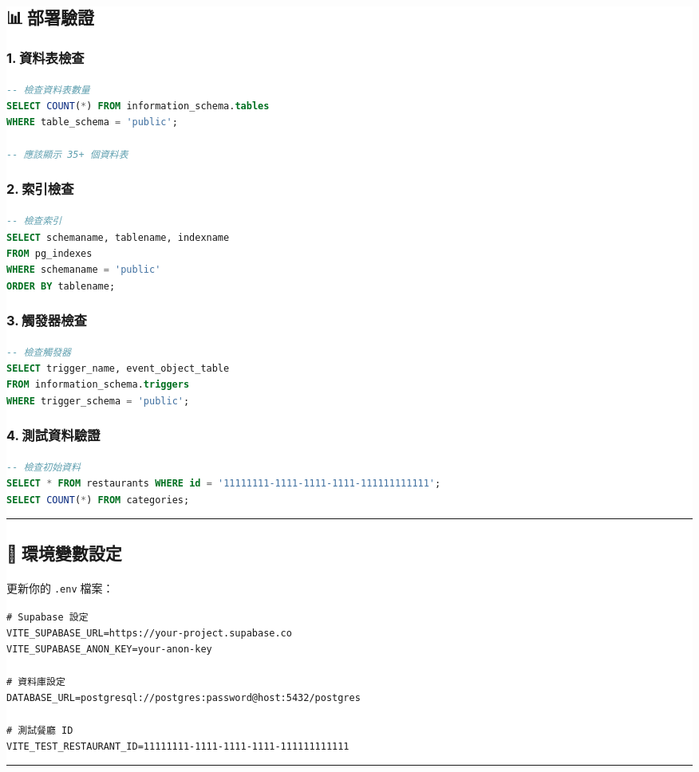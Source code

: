 
## 📊 部署驗證

### 1. 資料表檢查
```sql
-- 檢查資料表數量
SELECT COUNT(*) FROM information_schema.tables 
WHERE table_schema = 'public';

-- 應該顯示 35+ 個資料表
```

### 2. 索引檢查
```sql
-- 檢查索引
SELECT schemaname, tablename, indexname 
FROM pg_indexes 
WHERE schemaname = 'public'
ORDER BY tablename;
```

### 3. 觸發器檢查
```sql
-- 檢查觸發器
SELECT trigger_name, event_object_table 
FROM information_schema.triggers 
WHERE trigger_schema = 'public';
```

### 4. 測試資料驗證
```sql
-- 檢查初始資料
SELECT * FROM restaurants WHERE id = '11111111-1111-1111-1111-111111111111';
SELECT COUNT(*) FROM categories;
```

---

## 🔑 環境變數設定

更新你的 `.env` 檔案：

```env
# Supabase 設定
VITE_SUPABASE_URL=https://your-project.supabase.co
VITE_SUPABASE_ANON_KEY=your-anon-key

# 資料庫設定
DATABASE_URL=postgresql://postgres:password@host:5432/postgres

# 測試餐廳 ID
VITE_TEST_RESTAURANT_ID=11111111-1111-1111-1111-111111111111
```

---